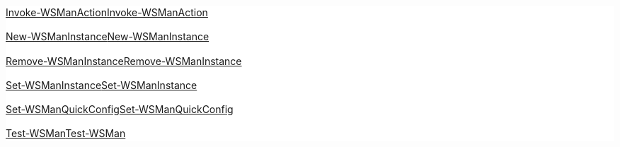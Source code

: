 [<span data-ttu-id="44df4-184">Invoke-WSManAction</span><span class="sxs-lookup"><span data-stu-id="44df4-184">Invoke-WSManAction</span></span>](Invoke-WSManAction.md)

[<span data-ttu-id="44df4-185">New-WSManInstance</span><span class="sxs-lookup"><span data-stu-id="44df4-185">New-WSManInstance</span></span>](New-WSManInstance.md)

[<span data-ttu-id="44df4-186">Remove-WSManInstance</span><span class="sxs-lookup"><span data-stu-id="44df4-186">Remove-WSManInstance</span></span>](Remove-WSManInstance.md)

[<span data-ttu-id="44df4-187">Set-WSManInstance</span><span class="sxs-lookup"><span data-stu-id="44df4-187">Set-WSManInstance</span></span>](Set-WSManInstance.md)

[<span data-ttu-id="44df4-188">Set-WSManQuickConfig</span><span class="sxs-lookup"><span data-stu-id="44df4-188">Set-WSManQuickConfig</span></span>](Set-WSManQuickConfig.md)

[<span data-ttu-id="44df4-189">Test-WSMan</span><span class="sxs-lookup"><span data-stu-id="44df4-189">Test-WSMan</span></span>](Test-WSMan.md)

